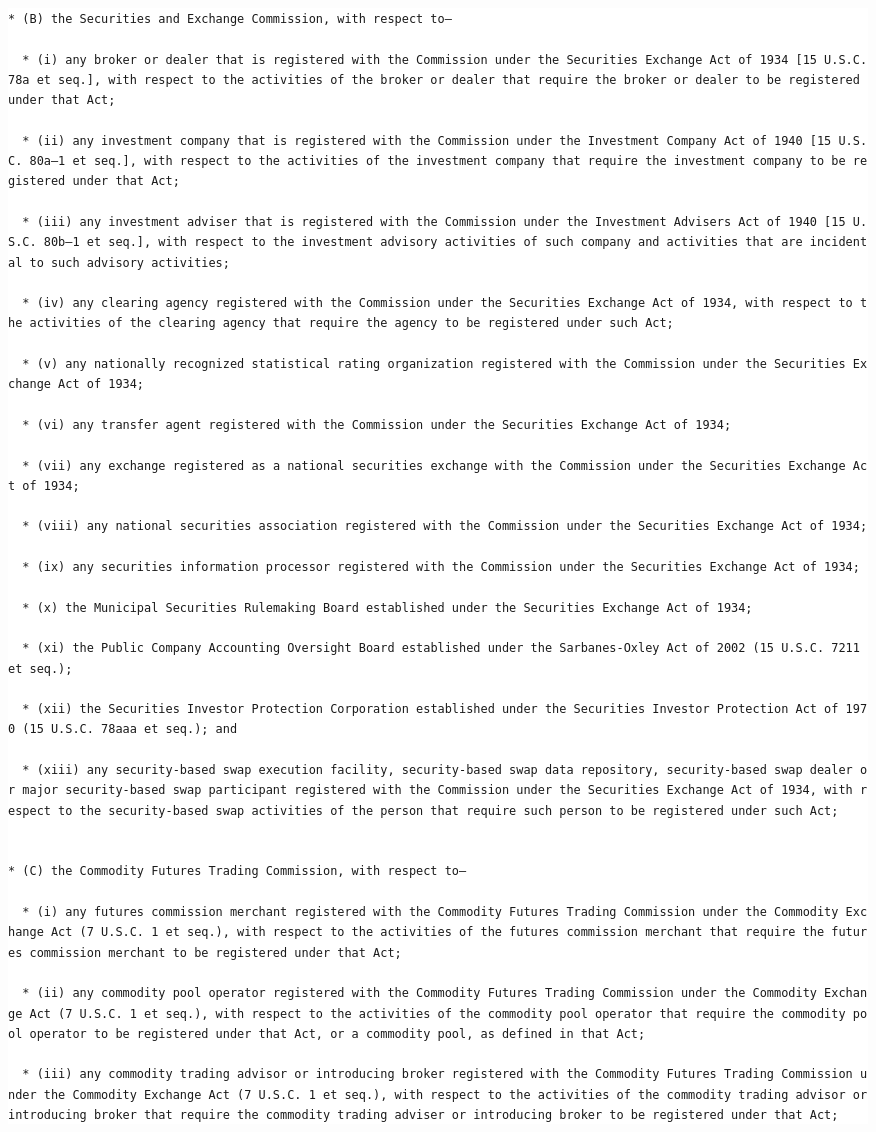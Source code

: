     * (B) the Securities and Exchange Commission, with respect to—

      * (i) any broker or dealer that is registered with the Commission under the Securities Exchange Act of 1934 [15 U.S.C. 78a et seq.], with respect to the activities of the broker or dealer that require the broker or dealer to be registered under that Act;

      * (ii) any investment company that is registered with the Commission under the Investment Company Act of 1940 [15 U.S.C. 80a–1 et seq.], with respect to the activities of the investment company that require the investment company to be registered under that Act;

      * (iii) any investment adviser that is registered with the Commission under the Investment Advisers Act of 1940 [15 U.S.C. 80b–1 et seq.], with respect to the investment advisory activities of such company and activities that are incidental to such advisory activities;

      * (iv) any clearing agency registered with the Commission under the Securities Exchange Act of 1934, with respect to the activities of the clearing agency that require the agency to be registered under such Act;

      * (v) any nationally recognized statistical rating organization registered with the Commission under the Securities Exchange Act of 1934;

      * (vi) any transfer agent registered with the Commission under the Securities Exchange Act of 1934;

      * (vii) any exchange registered as a national securities exchange with the Commission under the Securities Exchange Act of 1934;

      * (viii) any national securities association registered with the Commission under the Securities Exchange Act of 1934;

      * (ix) any securities information processor registered with the Commission under the Securities Exchange Act of 1934;

      * (x) the Municipal Securities Rulemaking Board established under the Securities Exchange Act of 1934;

      * (xi) the Public Company Accounting Oversight Board established under the Sarbanes-Oxley Act of 2002 (15 U.S.C. 7211 et seq.);

      * (xii) the Securities Investor Protection Corporation established under the Securities Investor Protection Act of 1970 (15 U.S.C. 78aaa et seq.); and

      * (xiii) any security-based swap execution facility, security-based swap data repository, security-based swap dealer or major security-based swap participant registered with the Commission under the Securities Exchange Act of 1934, with respect to the security-based swap activities of the person that require such person to be registered under such Act;


    * (C) the Commodity Futures Trading Commission, with respect to—

      * (i) any futures commission merchant registered with the Commodity Futures Trading Commission under the Commodity Exchange Act (7 U.S.C. 1 et seq.), with respect to the activities of the futures commission merchant that require the futures commission merchant to be registered under that Act;

      * (ii) any commodity pool operator registered with the Commodity Futures Trading Commission under the Commodity Exchange Act (7 U.S.C. 1 et seq.), with respect to the activities of the commodity pool operator that require the commodity pool operator to be registered under that Act, or a commodity pool, as defined in that Act;

      * (iii) any commodity trading advisor or introducing broker registered with the Commodity Futures Trading Commission under the Commodity Exchange Act (7 U.S.C. 1 et seq.), with respect to the activities of the commodity trading advisor or introducing broker that require the commodity trading adviser or introducing broker to be registered under that Act;
